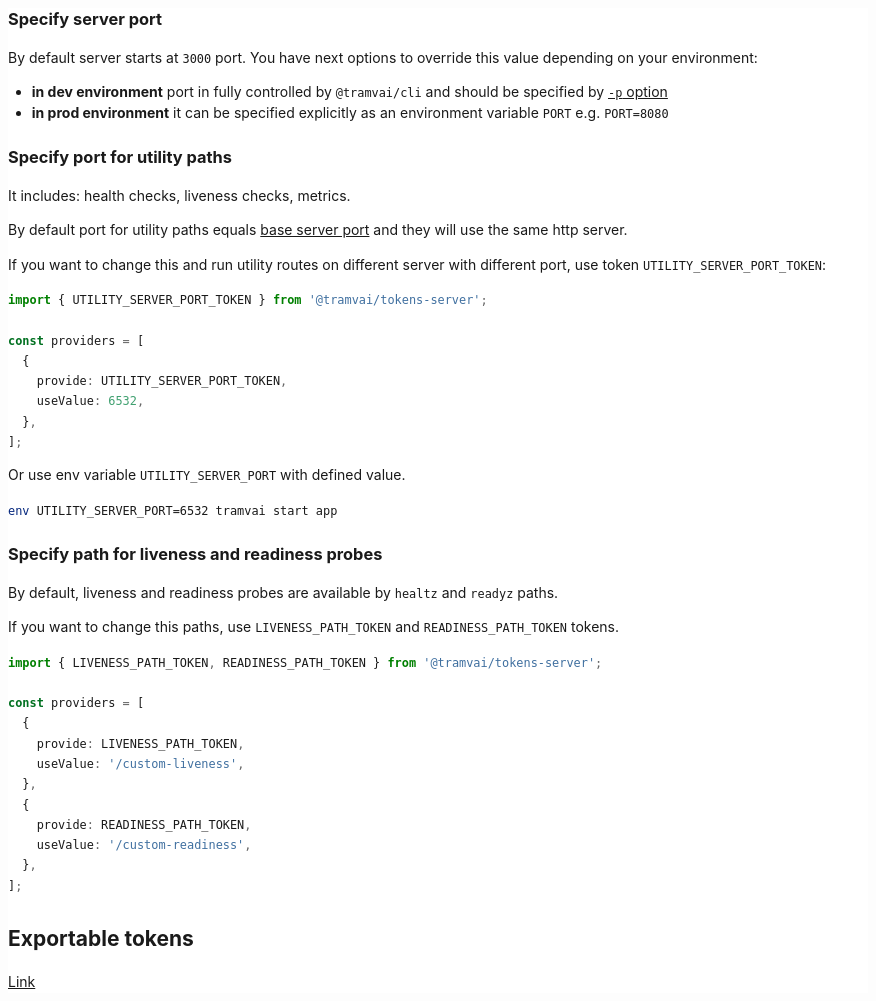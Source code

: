 ### Specify server port

By default server starts at `3000` port. You have next options to override this value depending on your environment:

- **in dev environment** port in fully controlled by `@tramvai/cli` and should be specified by [`-p` option](references/cli/start.md#-p---port)
- **in prod environment** it can be specified explicitly as an environment variable `PORT` e.g. `PORT=8080`

### Specify port for utility paths

It includes: health checks, liveness checks, metrics.

By default port for utility paths equals [base server port](#specify-server-port) and they will use the same http server.

If you want to change this and run utility routes on different server with different port, use token `UTILITY_SERVER_PORT_TOKEN`:

```ts
import { UTILITY_SERVER_PORT_TOKEN } from '@tramvai/tokens-server';

const providers = [
  {
    provide: UTILITY_SERVER_PORT_TOKEN,
    useValue: 6532,
  },
];
```

Or use env variable `UTILITY_SERVER_PORT` with defined value.

```sh
env UTILITY_SERVER_PORT=6532 tramvai start app
```

### Specify path for liveness and readiness probes

By default, liveness and readiness probes are available by `healtz` and `readyz` paths.

If you want to change this paths, use `LIVENESS_PATH_TOKEN` and `READINESS_PATH_TOKEN` tokens.

```ts
import { LIVENESS_PATH_TOKEN, READINESS_PATH_TOKEN } from '@tramvai/tokens-server';

const providers = [
  {
    provide: LIVENESS_PATH_TOKEN,
    useValue: '/custom-liveness',
  },
  {
    provide: READINESS_PATH_TOKEN,
    useValue: '/custom-readiness',
  },
];
```

## Exportable tokens

[Link](references/tokens/server.md)
